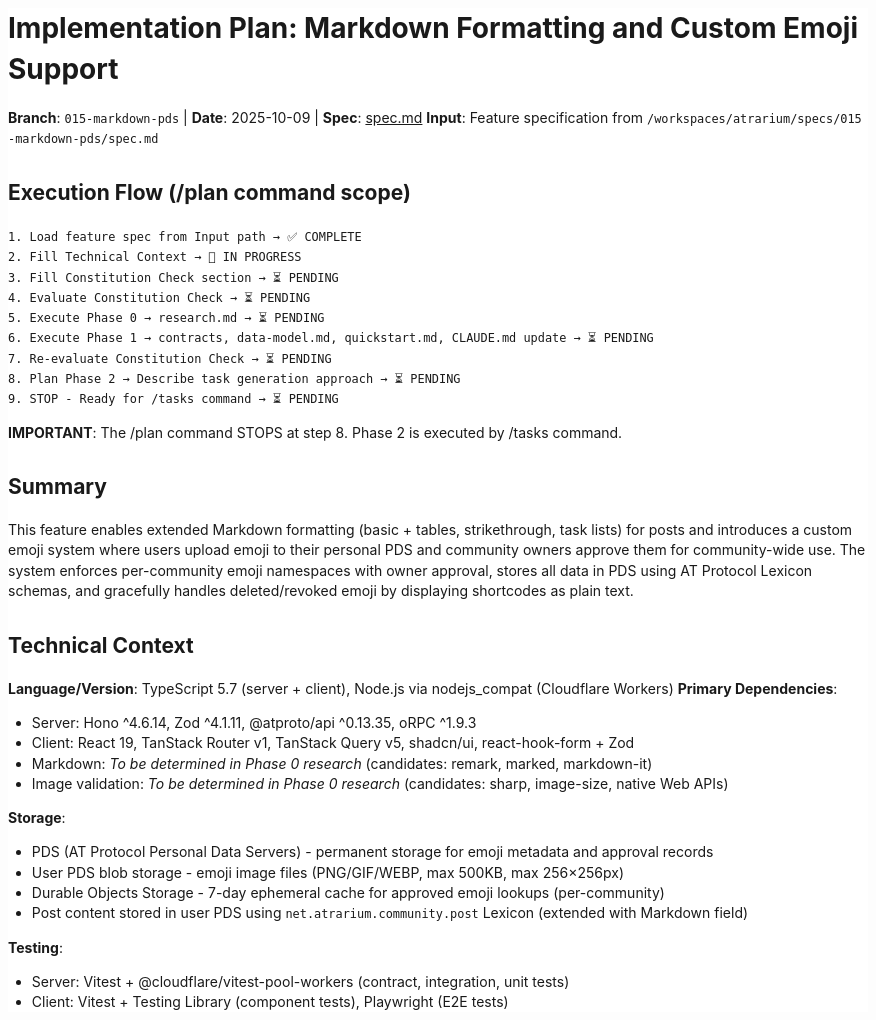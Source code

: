 # Implementation Plan: Markdown Formatting and Custom Emoji Support

**Branch**: `015-markdown-pds` | **Date**: 2025-10-09 | **Spec**: [spec.md](spec.md)
**Input**: Feature specification from `/workspaces/atrarium/specs/015-markdown-pds/spec.md`

## Execution Flow (/plan command scope)
```
1. Load feature spec from Input path → ✅ COMPLETE
2. Fill Technical Context → 🔄 IN PROGRESS
3. Fill Constitution Check section → ⏳ PENDING
4. Evaluate Constitution Check → ⏳ PENDING
5. Execute Phase 0 → research.md → ⏳ PENDING
6. Execute Phase 1 → contracts, data-model.md, quickstart.md, CLAUDE.md update → ⏳ PENDING
7. Re-evaluate Constitution Check → ⏳ PENDING
8. Plan Phase 2 → Describe task generation approach → ⏳ PENDING
9. STOP - Ready for /tasks command → ⏳ PENDING
```

**IMPORTANT**: The /plan command STOPS at step 8. Phase 2 is executed by /tasks command.

## Summary

This feature enables extended Markdown formatting (basic + tables, strikethrough, task lists) for posts and introduces a custom emoji system where users upload emoji to their personal PDS and community owners approve them for community-wide use. The system enforces per-community emoji namespaces with owner approval, stores all data in PDS using AT Protocol Lexicon schemas, and gracefully handles deleted/revoked emoji by displaying shortcodes as plain text.

## Technical Context

**Language/Version**: TypeScript 5.7 (server + client), Node.js via nodejs_compat (Cloudflare Workers)
**Primary Dependencies**:
- Server: Hono ^4.6.14, Zod ^4.1.11, @atproto/api ^0.13.35, oRPC ^1.9.3
- Client: React 19, TanStack Router v1, TanStack Query v5, shadcn/ui, react-hook-form + Zod
- Markdown: *To be determined in Phase 0 research* (candidates: remark, marked, markdown-it)
- Image validation: *To be determined in Phase 0 research* (candidates: sharp, image-size, native Web APIs)

**Storage**:
- PDS (AT Protocol Personal Data Servers) - permanent storage for emoji metadata and approval records
- User PDS blob storage - emoji image files (PNG/GIF/WEBP, max 500KB, max 256×256px)
- Durable Objects Storage - 7-day ephemeral cache for approved emoji lookups (per-community)
- Post content stored in user PDS using `net.atrarium.community.post` Lexicon (extended with Markdown field)

**Testing**:
- Server: Vitest + @cloudflare/vitest-pool-workers (contract, integration, unit tests)
- Client: Vitest + Testing Library (component tests), Playwright (E2E tests)
